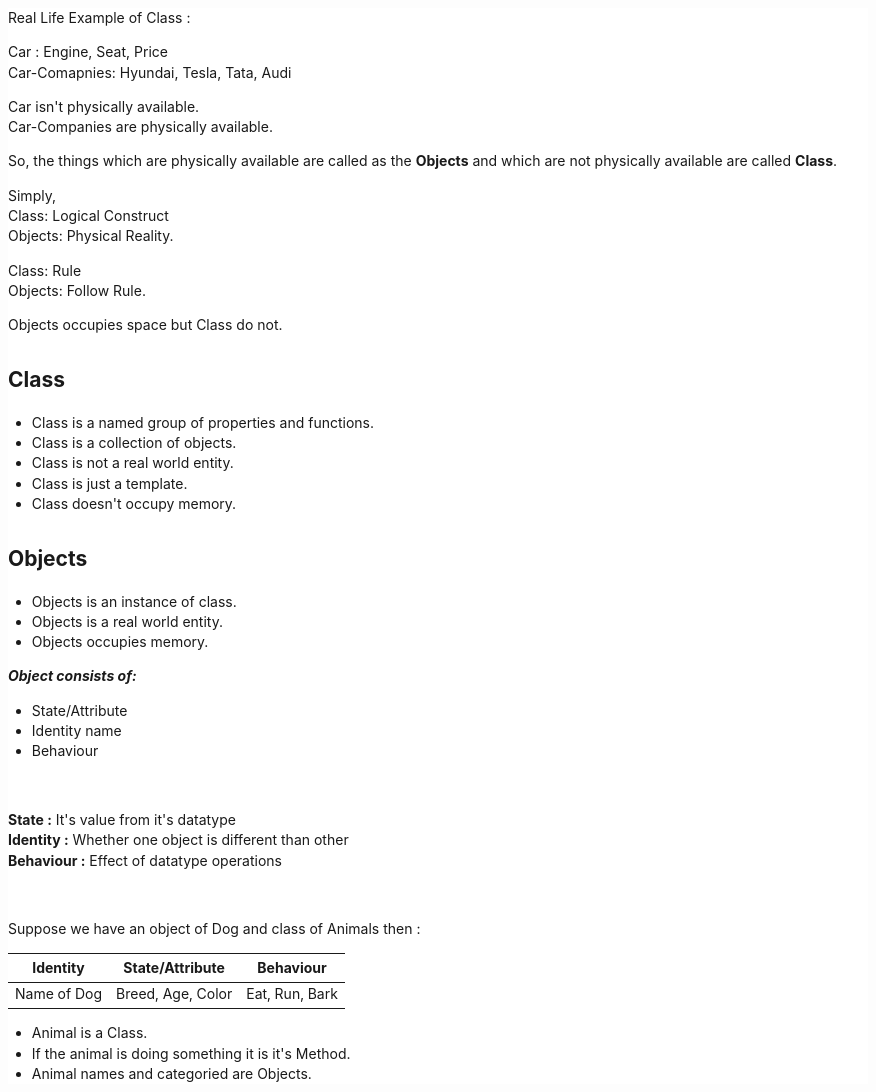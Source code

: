 Real Life Example of Class :

Car : Engine, Seat, Price <br>
Car-Comapnies:  Hyundai, Tesla, Tata, Audi

Car isn't physically available. <br>
Car-Companies are physically available.

So, the things which are physically available are called as the **Objects** and which are not physically available are called **Class**.
<br>

Simply,<br>
Class: Logical Construct<br>
Objects: Physical Reality.

Class: Rule <br>
Objects: Follow Rule.

Objects occupies space but Class do not.

**Class**
-
- Class is a named group of properties and functions.
- Class is a collection of objects.
- Class is not a real world entity.
- Class is just a template.
- Class doesn't occupy memory.


**Objects**
- 
- Objects is an instance of class.
- Objects is a real world entity.
- Objects occupies memory.

**_Object consists of:_**
 - State/Attribute
 - Identity name
 - Behaviour

 <br>

 **State :** It's value from it's datatype <br>
 **Identity :** Whether one object is different than other<br>
 **Behaviour :** Effect of datatype operations<br>

<br>

 Suppose we have an object of Dog and class of Animals then : 

| Identity  | State/Attribute | Behaviour     |
| --------- |  ------------   | ------------- |
| Name of Dog | Breed, Age, Color     |    Eat, Run, Bark           |


- Animal is a Class. <br>
- If the animal is doing something it is it's Method. <br>
- Animal names and categoried are Objects. <br>

